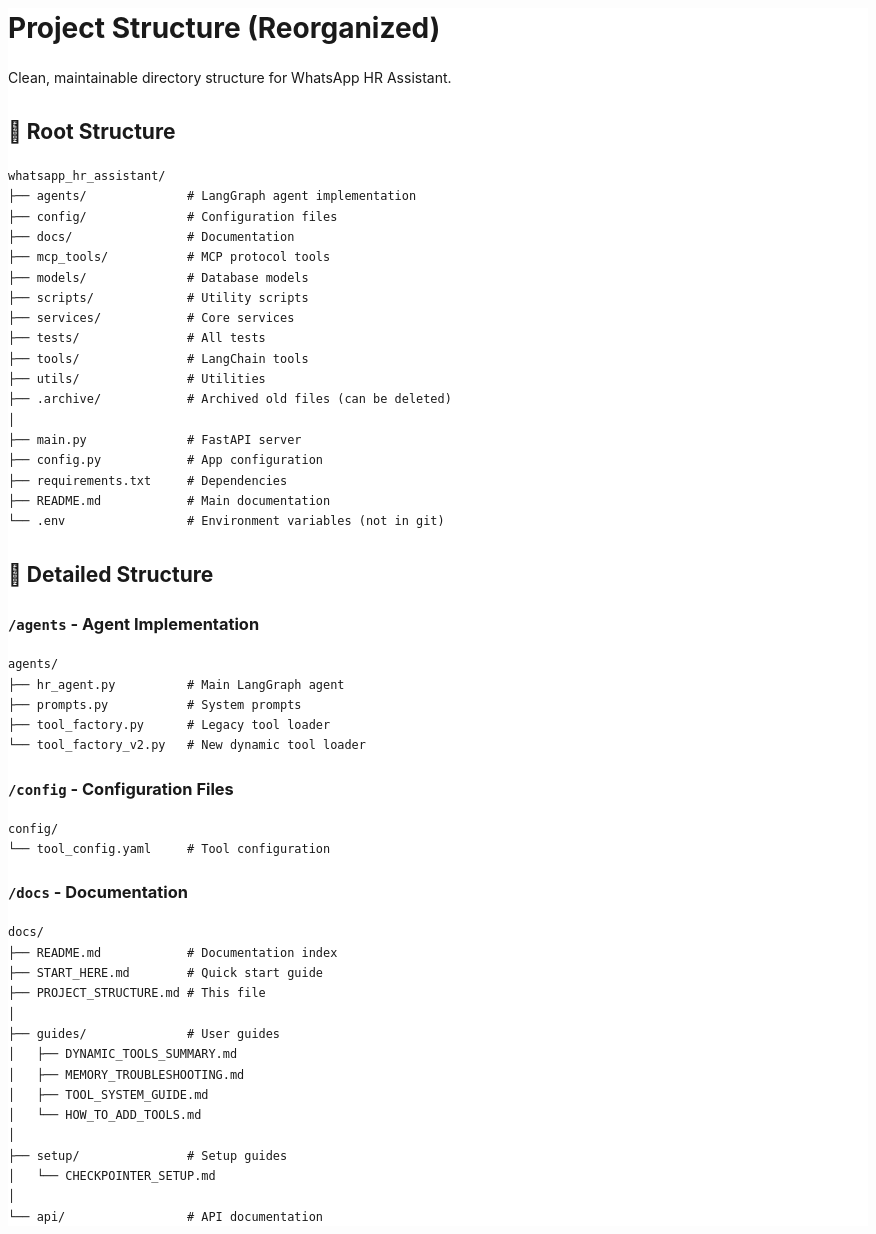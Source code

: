 # Project Structure (Reorganized)

Clean, maintainable directory structure for WhatsApp HR Assistant.

## 📁 Root Structure

```
whatsapp_hr_assistant/
├── agents/              # LangGraph agent implementation
├── config/              # Configuration files
├── docs/                # Documentation
├── mcp_tools/           # MCP protocol tools
├── models/              # Database models
├── scripts/             # Utility scripts
├── services/            # Core services
├── tests/               # All tests
├── tools/               # LangChain tools
├── utils/               # Utilities
├── .archive/            # Archived old files (can be deleted)
│
├── main.py              # FastAPI server
├── config.py            # App configuration
├── requirements.txt     # Dependencies
├── README.md            # Main documentation
└── .env                 # Environment variables (not in git)
```

## 📂 Detailed Structure

### `/agents` - Agent Implementation
```
agents/
├── hr_agent.py          # Main LangGraph agent
├── prompts.py           # System prompts
├── tool_factory.py      # Legacy tool loader
└── tool_factory_v2.py   # New dynamic tool loader
```

### `/config` - Configuration Files
```
config/
└── tool_config.yaml     # Tool configuration
```

### `/docs` - Documentation
```
docs/
├── README.md            # Documentation index
├── START_HERE.md        # Quick start guide
├── PROJECT_STRUCTURE.md # This file
│
├── guides/              # User guides
│   ├── DYNAMIC_TOOLS_SUMMARY.md
│   ├── MEMORY_TROUBLESHOOTING.md
│   ├── TOOL_SYSTEM_GUIDE.md
│   └── HOW_TO_ADD_TOOLS.md
│
├── setup/               # Setup guides
│   └── CHECKPOINTER_SETUP.md
│
└── api/                 # API documentation
```
